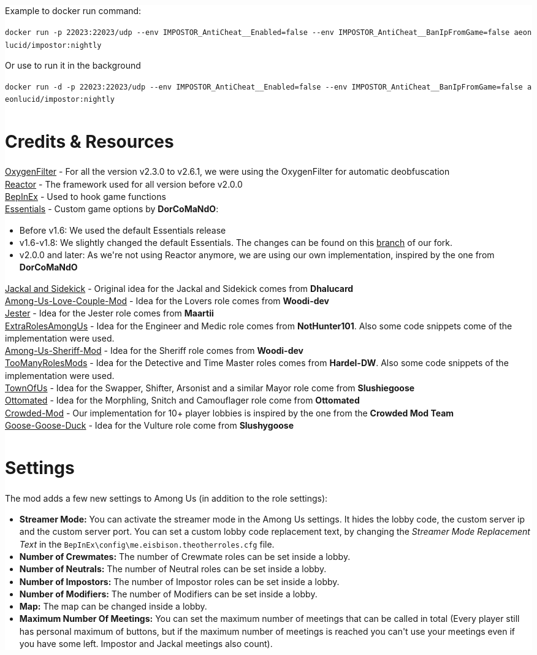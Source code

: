 Example to docker run command:
```
docker run -p 22023:22023/udp --env IMPOSTOR_AntiCheat__Enabled=false --env IMPOSTOR_AntiCheat__BanIpFromGame=false aeonlucid/impostor:nightly
```

Or use to run it in the background
```
docker run -d -p 22023:22023/udp --env IMPOSTOR_AntiCheat__Enabled=false --env IMPOSTOR_AntiCheat__BanIpFromGame=false aeonlucid/impostor:nightly
```


# Credits & Resources
[OxygenFilter](https://github.com/NuclearPowered/Reactor.OxygenFilter) - For all the version v2.3.0 to v2.6.1, we were using the OxygenFilter for automatic deobfuscation\
[Reactor](https://github.com/NuclearPowered/Reactor) - The framework used for all version before v2.0.0\
[BepInEx](https://github.com/BepInEx) - Used to hook game functions\
[Essentials](https://github.com/DorCoMaNdO/Reactor-Essentials) - Custom game options by **DorCoMaNdO**:
- Before v1.6: We used the default Essentials release
- v1.6-v1.8: We slightly changed the default Essentials. The changes can be found on this [branch](https://github.com/Eisbison/Reactor-Essentials/tree/feature/TheOtherRoles-Adaption) of our fork.
- v2.0.0 and later: As we're not using Reactor anymore, we are using our own implementation, inspired by the one from **DorCoMaNdO**

[Jackal and Sidekick](https://www.twitch.tv/dhalucard) - Original idea for the Jackal and Sidekick comes from **Dhalucard**\
[Among-Us-Love-Couple-Mod](https://github.com/Woodi-dev/Among-Us-Love-Couple-Mod) - Idea for the Lovers role comes from **Woodi-dev**\
[Jester](https://github.com/Maartii/Jester) - Idea for the Jester role comes from **Maartii**\
[ExtraRolesAmongUs](https://github.com/NotHunter101/ExtraRolesAmongUs) - Idea for the Engineer and Medic role comes from **NotHunter101**. Also some code snippets come of the implementation were used.\
[Among-Us-Sheriff-Mod](https://github.com/Woodi-dev/Among-Us-Sheriff-Mod) - Idea for the Sheriff role comes from **Woodi-dev**\
[TooManyRolesMods](https://github.com/Hardel-DW/TooManyRolesMods) - Idea for the Detective and Time Master roles comes from **Hardel-DW**. Also some code snippets of the implementation were used.\
[TownOfUs](https://github.com/slushiegoose/Town-Of-Us) - Idea for the Swapper, Shifter, Arsonist and a similar Mayor role come from **Slushiegoose**\
[Ottomated](https://twitter.com/ottomated_) - Idea for the Morphling, Snitch and Camouflager role come from **Ottomated**\
[Crowded-Mod](https://github.com/CrowdedMods/CrowdedMod) - Our implementation for 10+ player lobbies is inspired by the one from the **Crowded Mod Team**\
[Goose-Goose-Duck](https://store.steampowered.com/app/1568590/Goose_Goose_Duck) - Idea for the Vulture role come from **Slushygoose**

# Settings
The mod adds a few new settings to Among Us (in addition to the role settings):
- **Streamer Mode:** You can activate the streamer mode in the Among Us settings. It hides the lobby code, the custom server ip and the custom server port. You can set a custom lobby code replacement text, by changing the *Streamer Mode Replacement Text* in the `BepInEx\config\me.eisbison.theotherroles.cfg` file.
- **Number of Crewmates:** The number of Crewmate roles can be set inside a lobby.
- **Number of Neutrals:** The number of Neutral roles can be set inside a lobby.
- **Number of Impostors:** The number of Impostor roles can be set inside a lobby.
- **Number of Modifiers:** The number of Modifiers can be set inside a lobby.
- **Map:** The map can be changed inside a lobby.
- **Maximum Number Of Meetings:** You can set the maximum number of meetings that can be called in total (Every player still has personal maximum of buttons, but if the maximum number of meetings is reached you can't use your meetings even if you have some left. Impostor and Jackal meetings also count).